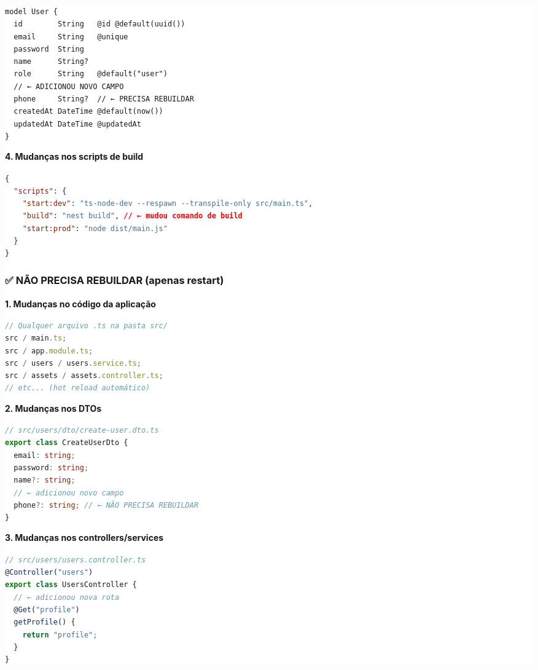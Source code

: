 ```prisma
model User {
  id        String   @id @default(uuid())
  email     String   @unique
  password  String
  name      String?
  role      String   @default("user")
  // ← ADICIONOU NOVO CAMPO
  phone     String?  // ← PRECISA REBUILDAR
  createdAt DateTime @default(now())
  updatedAt DateTime @updatedAt
}
```

**4. Mudanças nos scripts de build**

```json
{
  "scripts": {
    "start:dev": "ts-node-dev --respawn --transpile-only src/main.ts",
    "build": "nest build", // ← mudou comando de build
    "start:prod": "node dist/main.js"
  }
}
```

### ✅ NÃO PRECISA REBUILDAR (apenas restart)

**1. Mudanças no código da aplicação**

```typescript
// Qualquer arquivo .ts na pasta src/
src / main.ts;
src / app.module.ts;
src / users / users.service.ts;
src / assets / assets.controller.ts;
// etc... (hot reload automático)
```

**2. Mudanças nos DTOs**

```typescript
// src/users/dto/create-user.dto.ts
export class CreateUserDto {
  email: string;
  password: string;
  name?: string;
  // ← adicionou novo campo
  phone?: string; // ← NÃO PRECISA REBUILDAR
}
```

**3. Mudanças nos controllers/services**

```typescript
// src/users/users.controller.ts
@Controller("users")
export class UsersController {
  // ← adicionou nova rota
  @Get("profile")
  getProfile() {
    return "profile";
  }
}
```
